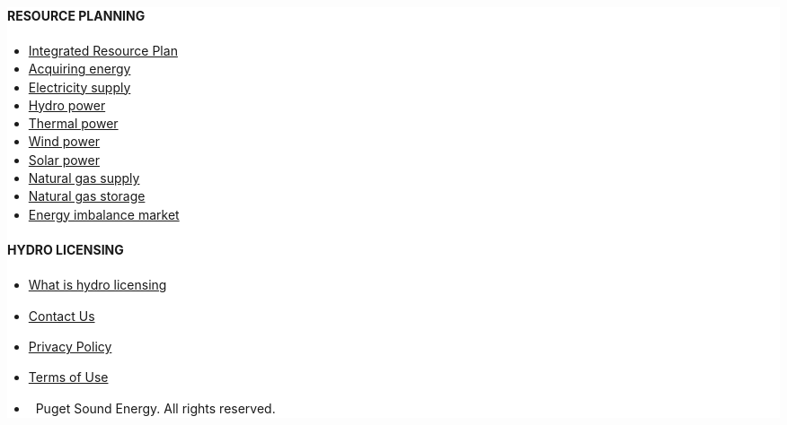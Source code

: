 #### RESOURCE PLANNING

* [Integrated Resource Plan](https://pse-irp.participate.online/ "Integrated Resource Plan")
* [Acquiring energy](https://www.pse.com/en/pages/energy-supply/acquiring-energy "Acquiring Energy")
* [Electricity supply](https://www.pse.com/en/pages/energy-supply/electric-supply "Electricity supply")
* [Hydro power](https://www.pse.com/en/pages/energy-supply/hydro-power "Hydro Power")
* [Thermal power](https://www.pse.com/en/pages/energy-supply/thermal-power "Thermal Power")
* [Wind power](https://www.pse.com/en/pages/energy-supply/wind-power "Wind Power")
* [Solar power](https://www.pse.com/en/pages/energy-supply/solar-power "Solar Power")
* [Natural gas supply](https://www.pse.com/en/pages/energy-supply/natural-gas-supply "Natural Gas Supply")
* [Natural gas storage](https://www.pse.com/en/pages/energy-supply/natural-gas-storage "Natural Gas Storage")
* [Energy imbalance market](https://www.pse.com/en/pages/energy-supply/energy-imbalance-market "Energy Imbalance Market")

#### HYDRO LICENSING

* [What is hydro licensing](https://www.pse.com/en/pages/hydro-licensing "What is Hydro Licensing")

* [Contact Us](https://www.pse.com/en/contactpse "Contact Us")
* [Privacy Policy](https://www.pse.com/en/pages/privacy "Privacy Policy ")
* [Terms of Use](https://www.pse.com/en/pages/terms-of-use "Terms of Use")

*   Puget Sound Energy. All rights reserved.